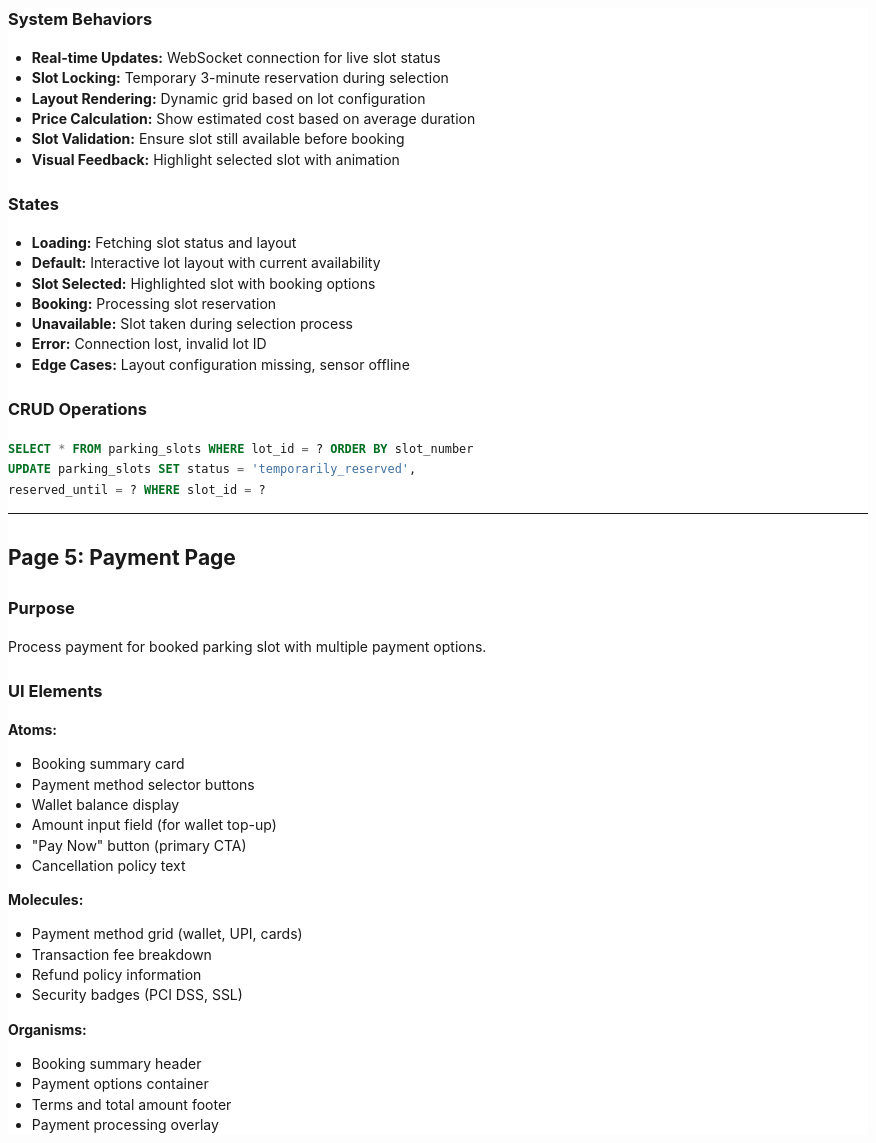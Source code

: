 ### System Behaviors
- **Real-time Updates:** WebSocket connection for live slot status
- **Slot Locking:** Temporary 3-minute reservation during selection
- **Layout Rendering:** Dynamic grid based on lot configuration
- **Price Calculation:** Show estimated cost based on average duration
- **Slot Validation:** Ensure slot still available before booking
- **Visual Feedback:** Highlight selected slot with animation

### States
- **Loading:** Fetching slot status and layout
- **Default:** Interactive lot layout with current availability
- **Slot Selected:** Highlighted slot with booking options
- **Booking:** Processing slot reservation
- **Unavailable:** Slot taken during selection process
- **Error:** Connection lost, invalid lot ID
- **Edge Cases:** Layout configuration missing, sensor offline

### CRUD Operations
```sql
SELECT * FROM parking_slots WHERE lot_id = ? ORDER BY slot_number
UPDATE parking_slots SET status = 'temporarily_reserved', 
reserved_until = ? WHERE slot_id = ?
```

---

## Page 5: Payment Page

### Purpose
Process payment for booked parking slot with multiple payment options.

### UI Elements
**Atoms:**
- Booking summary card
- Payment method selector buttons
- Wallet balance display
- Amount input field (for wallet top-up)
- "Pay Now" button (primary CTA)
- Cancellation policy text

**Molecules:**
- Payment method grid (wallet, UPI, cards)
- Transaction fee breakdown
- Refund policy information
- Security badges (PCI DSS, SSL)

**Organisms:**
- Booking summary header
- Payment options container
- Terms and total amount footer
- Payment processing overlay
